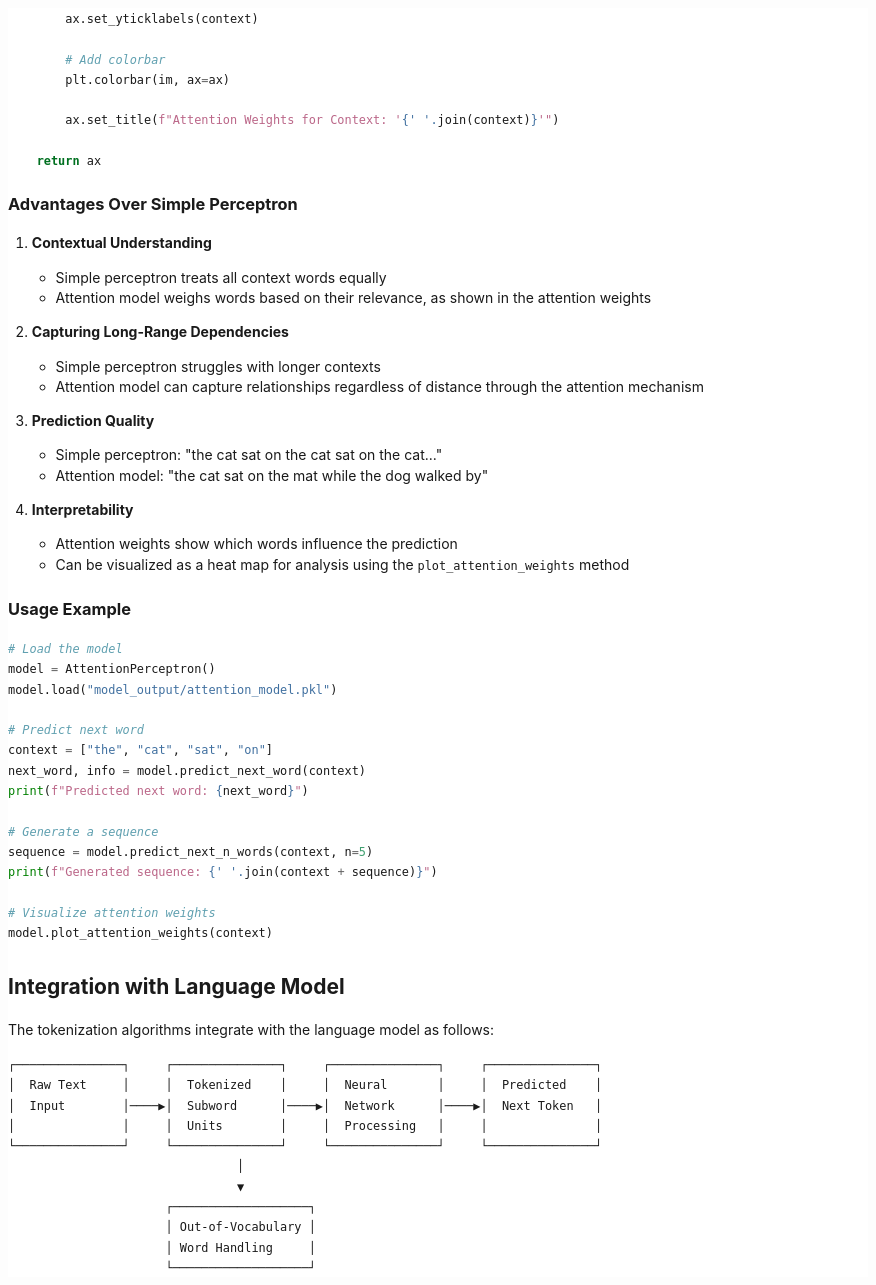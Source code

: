 ```python
        ax.set_yticklabels(context)
        
        # Add colorbar
        plt.colorbar(im, ax=ax)
        
        ax.set_title(f"Attention Weights for Context: '{' '.join(context)}'")
    
    return ax
```

### Advantages Over Simple Perceptron

1. **Contextual Understanding**
   - Simple perceptron treats all context words equally
   - Attention model weighs words based on their relevance, as shown in the attention weights

2. **Capturing Long-Range Dependencies**
   - Simple perceptron struggles with longer contexts
   - Attention model can capture relationships regardless of distance through the attention mechanism

3. **Prediction Quality**
   - Simple perceptron: "the cat sat on the cat sat on the cat..."
   - Attention model: "the cat sat on the mat while the dog walked by"

4. **Interpretability**
   - Attention weights show which words influence the prediction
   - Can be visualized as a heat map for analysis using the `plot_attention_weights` method

### Usage Example

```python
# Load the model
model = AttentionPerceptron()
model.load("model_output/attention_model.pkl")

# Predict next word
context = ["the", "cat", "sat", "on"]
next_word, info = model.predict_next_word(context)
print(f"Predicted next word: {next_word}")

# Generate a sequence
sequence = model.predict_next_n_words(context, n=5)
print(f"Generated sequence: {' '.join(context + sequence)}")

# Visualize attention weights
model.plot_attention_weights(context)
```

## Integration with Language Model

The tokenization algorithms integrate with the language model as follows:

```
┌───────────────┐     ┌───────────────┐     ┌───────────────┐     ┌───────────────┐
│  Raw Text     │     │  Tokenized    │     │  Neural       │     │  Predicted    │
│  Input        │────▶│  Subword      │────▶│  Network      │────▶│  Next Token   │
│               │     │  Units        │     │  Processing   │     │               │
└───────────────┘     └───────────────┘     └───────────────┘     └───────────────┘
                                │
                                ▼
                      ┌───────────────────┐
                      │ Out-of-Vocabulary │
                      │ Word Handling     │
                      └───────────────────┘
```
